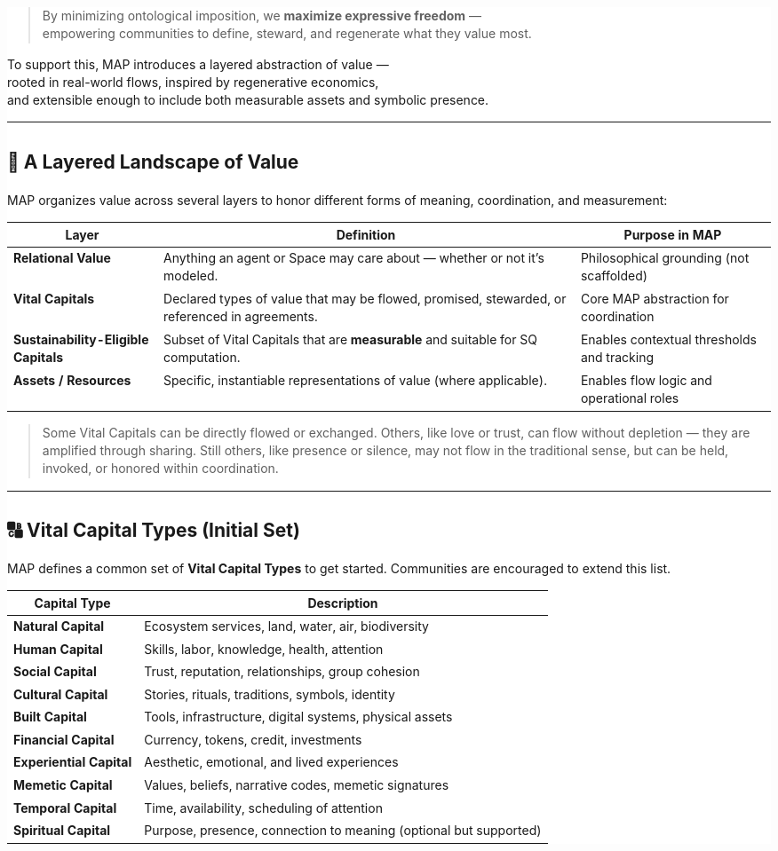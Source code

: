 > By minimizing ontological imposition, we **maximize expressive freedom** —  
> empowering communities to define, steward, and regenerate what they value most.

To support this, MAP introduces a layered abstraction of value —  
rooted in real-world flows, inspired by regenerative economics,  
and extensible enough to include both measurable assets and symbolic presence.

---

## 🧭 A Layered Landscape of Value

MAP organizes value across several layers to honor different forms of meaning, coordination, and measurement:

| **Layer**                            | **Definition**                                                                                | **Purpose in MAP**                         |
|--------------------------------------|-----------------------------------------------------------------------------------------------|--------------------------------------------|
| **Relational Value**                 | Anything an agent or Space may care about — whether or not it’s modeled.                      | Philosophical grounding (not scaffolded)   |
| **Vital Capitals**                   | Declared types of value that may be flowed, promised, stewarded, or referenced in agreements. | Core MAP abstraction for coordination      |
| **Sustainability-Eligible Capitals** | Subset of Vital Capitals that are **measurable** and suitable for SQ computation.             | Enables contextual thresholds and tracking |
| **Assets / Resources**               | Specific, instantiable representations of value (where applicable).                           | Enables flow logic and operational roles   |

> Some Vital Capitals can be directly flowed or exchanged.
Others, like love or trust, can flow without depletion — they are amplified through sharing.
Still others, like presence or silence, may not flow in the traditional sense,
but can be held, invoked, or honored within coordination.

---

## 🔠 Vital Capital Types (Initial Set)

MAP defines a common set of **Vital Capital Types** to get started. Communities are encouraged to extend this list.

| **Capital Type**         | **Description**                                                       |
|--------------------------|-----------------------------------------------------------------------|
| **Natural Capital**      | Ecosystem services, land, water, air, biodiversity                   |
| **Human Capital**        | Skills, labor, knowledge, health, attention                          |
| **Social Capital**       | Trust, reputation, relationships, group cohesion                     |
| **Cultural Capital**     | Stories, rituals, traditions, symbols, identity                      |
| **Built Capital**        | Tools, infrastructure, digital systems, physical assets              |
| **Financial Capital**    | Currency, tokens, credit, investments                                |
| **Experiential Capital** | Aesthetic, emotional, and lived experiences                          |
| **Memetic Capital**      | Values, beliefs, narrative codes, memetic signatures                 |
| **Temporal Capital**     | Time, availability, scheduling of attention                          |
| **Spiritual Capital**    | Purpose, presence, connection to meaning (optional but supported)    |
